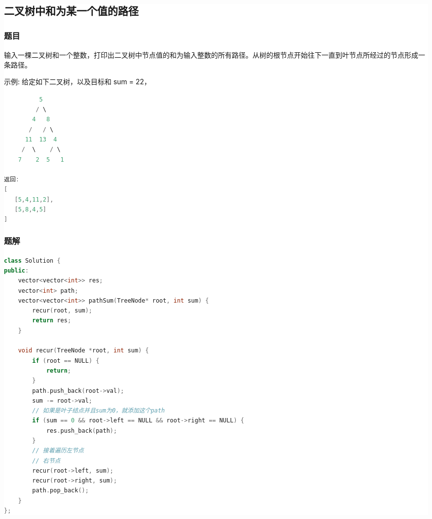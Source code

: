 ## 二叉树中和为某一个值的路径

### 题目

输入一棵二叉树和一个整数，打印出二叉树中节点值的和为输入整数的所有路径。从树的根节点开始往下一直到叶节点所经过的节点形成一条路径。

 

示例:
给定如下二叉树，以及目标和 sum = 22，

```c++
          5
         / \
        4   8
       /   / \
      11  13  4
     /  \    / \
    7    2  5   1
    
返回:
[
   [5,4,11,2],
   [5,8,4,5]
]
```
### 题解

```c++
class Solution {
public:
    vector<vector<int>> res;
    vector<int> path;
    vector<vector<int>> pathSum(TreeNode* root, int sum) {
        recur(root, sum);
        return res;
    }

    void recur(TreeNode *root, int sum) {
        if (root == NULL) {
            return;
        }
        path.push_back(root->val);
        sum -= root->val;
        // 如果是叶子结点并且sum为0，就添加这个path
        if (sum == 0 && root->left == NULL && root->right == NULL) {
            res.push_back(path);
        }
        // 接着遍历左节点
        // 右节点
        recur(root->left, sum);
        recur(root->right, sum);
        path.pop_back();
    }
};
```
